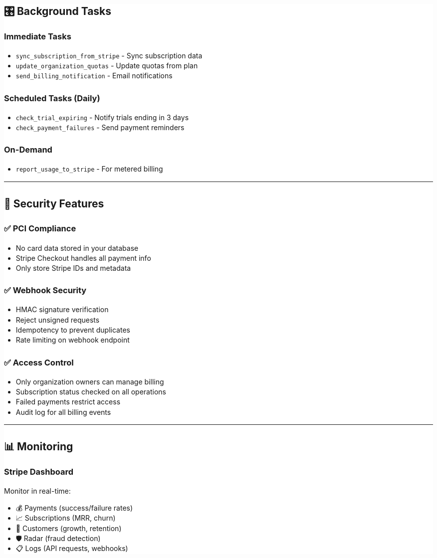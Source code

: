
## 🎛️ Background Tasks

### Immediate Tasks
- `sync_subscription_from_stripe` - Sync subscription data
- `update_organization_quotas` - Update quotas from plan
- `send_billing_notification` - Email notifications

### Scheduled Tasks (Daily)
- `check_trial_expiring` - Notify trials ending in 3 days
- `check_payment_failures` - Send payment reminders

### On-Demand
- `report_usage_to_stripe` - For metered billing

---

## 🔐 Security Features

### ✅ PCI Compliance
- No card data stored in your database
- Stripe Checkout handles all payment info
- Only store Stripe IDs and metadata

### ✅ Webhook Security
- HMAC signature verification
- Reject unsigned requests
- Idempotency to prevent duplicates
- Rate limiting on webhook endpoint

### ✅ Access Control
- Only organization owners can manage billing
- Subscription status checked on all operations
- Failed payments restrict access
- Audit log for all billing events

---

## 📊 Monitoring

### Stripe Dashboard
Monitor in real-time:
- 💰 Payments (success/failure rates)
- 📈 Subscriptions (MRR, churn)
- 👥 Customers (growth, retention)
- 🛡️ Radar (fraud detection)
- 📋 Logs (API requests, webhooks)
